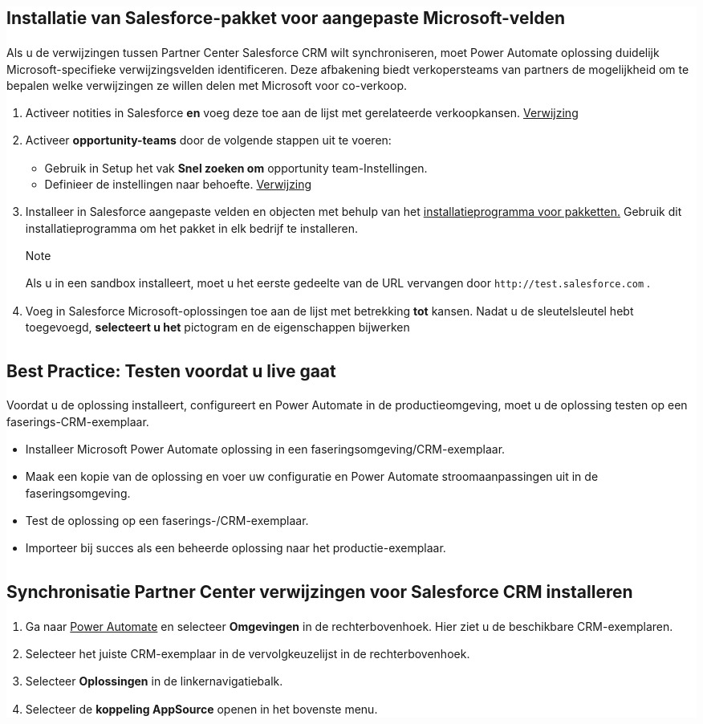 ## <a name="installation-of-salesforce-package-for-microsoft-custom-fields"></a>Installatie van Salesforce-pakket voor aangepaste Microsoft-velden

Als u de verwijzingen tussen Partner Center Salesforce CRM wilt synchroniseren, moet Power Automate oplossing duidelijk Microsoft-specifieke verwijzingsvelden identificeren. Deze afbakening biedt verkopersteams van partners de mogelijkheid om te bepalen welke verwijzingen ze willen delen met Microsoft voor co-verkoop.

1. Activeer notities in Salesforce **en** voeg deze toe aan de lijst met gerelateerde verkoopkansen. [Verwijzing](https://help.salesforce.com/articleView?err=1&id=notes_admin_setup.htm&type=5)

1. Activeer **opportunity-teams** door de volgende stappen uit te voeren:
    - Gebruik in Setup het vak **Snel zoeken om** opportunity team-Instellingen.
    - Definieer de instellingen naar behoefte. [Verwijzing](https://help.salesforce.com/articleView?id=sf.opp_team_manage.htm&type=5)

1. Installeer in Salesforce aangepaste velden en objecten met behulp van het [installatieprogramma voor pakketten.](https://login.salesforce.com/packaging/installPackage.apexp?p0=04t2w000006WIwV) Gebruik dit installatieprogramma om het pakket in elk bedrijf te installeren.

    >[!NOTE]
    >Als u in een sandbox installeert, moet u het eerste gedeelte van de URL vervangen door `http://test.salesforce.com` .

1. Voeg in Salesforce Microsoft-oplossingen toe aan de lijst met betrekking **tot** kansen. Nadat u de sleutelsleutel hebt toegevoegd, **selecteert u het** pictogram en de eigenschappen bijwerken

## <a name="best-practice-test-before-you-go-live"></a>Best Practice: Testen voordat u live gaat

Voordat u de oplossing installeert, configureert en Power Automate in de productieomgeving, moet u de oplossing testen op een faserings-CRM-exemplaar.

- Installeer Microsoft Power Automate oplossing in een faseringsomgeving/CRM-exemplaar.

- Maak een kopie van de oplossing en voer uw configuratie en Power Automate stroomaanpassingen uit in de faseringsomgeving.

- Test de oplossing op een faserings-/CRM-exemplaar.

- Importeer bij succes als een beheerde oplossing naar het productie-exemplaar.

## <a name="install-partner-center-referrals-synchronization-for-salesforce-crm"></a>Synchronisatie Partner Center verwijzingen voor Salesforce CRM installeren

1. Ga naar [Power Automate](https://flow.microsoft.com) en selecteer **Omgevingen** in de rechterbovenhoek. Hier ziet u de beschikbare CRM-exemplaren.

1. Selecteer het juiste CRM-exemplaar in de vervolgkeuzelijst in de rechterbovenhoek.

1. Selecteer **Oplossingen** in de linkernavigatiebalk.

1. Selecteer de **koppeling AppSource** openen in het bovenste menu.
